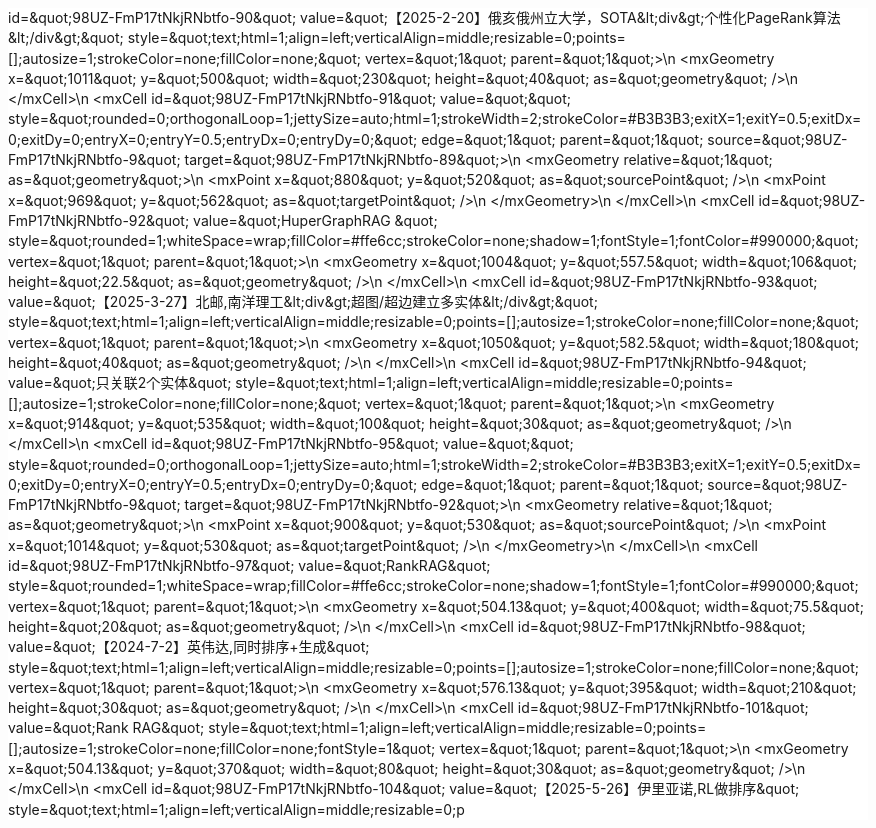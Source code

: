 id=\&quot;98UZ-FmP17tNkjRNbtfo-90\&quot; value=\&quot;【2025-2-20】俄亥俄州立大学，SOTA&amp;lt;div&amp;gt;个性化PageRank算法&amp;lt;/div&amp;gt;\&quot; style=\&quot;text;html=1;align=left;verticalAlign=middle;resizable=0;points=[];autosize=1;strokeColor=none;fillColor=none;\&quot; vertex=\&quot;1\&quot; parent=\&quot;1\&quot;&gt;\n          &lt;mxGeometry x=\&quot;1011\&quot; y=\&quot;500\&quot; width=\&quot;230\&quot; height=\&quot;40\&quot; as=\&quot;geometry\&quot; /&gt;\n        &lt;/mxCell&gt;\n        &lt;mxCell id=\&quot;98UZ-FmP17tNkjRNbtfo-91\&quot; value=\&quot;\&quot; style=\&quot;rounded=0;orthogonalLoop=1;jettySize=auto;html=1;strokeWidth=2;strokeColor=#B3B3B3;exitX=1;exitY=0.5;exitDx=0;exitDy=0;entryX=0;entryY=0.5;entryDx=0;entryDy=0;\&quot; edge=\&quot;1\&quot; parent=\&quot;1\&quot; source=\&quot;98UZ-FmP17tNkjRNbtfo-9\&quot; target=\&quot;98UZ-FmP17tNkjRNbtfo-89\&quot;&gt;\n          &lt;mxGeometry relative=\&quot;1\&quot; as=\&quot;geometry\&quot;&gt;\n            &lt;mxPoint x=\&quot;880\&quot; y=\&quot;520\&quot; as=\&quot;sourcePoint\&quot; /&gt;\n            &lt;mxPoint x=\&quot;969\&quot; y=\&quot;562\&quot; as=\&quot;targetPoint\&quot; /&gt;\n          &lt;/mxGeometry&gt;\n        &lt;/mxCell&gt;\n        &lt;mxCell id=\&quot;98UZ-FmP17tNkjRNbtfo-92\&quot; value=\&quot;HuperGraphRAG \&quot; style=\&quot;rounded=1;whiteSpace=wrap;fillColor=#ffe6cc;strokeColor=none;shadow=1;fontStyle=1;fontColor=#990000;\&quot; vertex=\&quot;1\&quot; parent=\&quot;1\&quot;&gt;\n          &lt;mxGeometry x=\&quot;1004\&quot; y=\&quot;557.5\&quot; width=\&quot;106\&quot; height=\&quot;22.5\&quot; as=\&quot;geometry\&quot; /&gt;\n        &lt;/mxCell&gt;\n        &lt;mxCell id=\&quot;98UZ-FmP17tNkjRNbtfo-93\&quot; value=\&quot;【2025-3-27】北邮,南洋理工&amp;lt;div&amp;gt;超图/超边建立多实体&amp;lt;/div&amp;gt;\&quot; style=\&quot;text;html=1;align=left;verticalAlign=middle;resizable=0;points=[];autosize=1;strokeColor=none;fillColor=none;\&quot; vertex=\&quot;1\&quot; parent=\&quot;1\&quot;&gt;\n          &lt;mxGeometry x=\&quot;1050\&quot; y=\&quot;582.5\&quot; width=\&quot;180\&quot; height=\&quot;40\&quot; as=\&quot;geometry\&quot; /&gt;\n        &lt;/mxCell&gt;\n        &lt;mxCell id=\&quot;98UZ-FmP17tNkjRNbtfo-94\&quot; value=\&quot;只关联2个实体\&quot; style=\&quot;text;html=1;align=left;verticalAlign=middle;resizable=0;points=[];autosize=1;strokeColor=none;fillColor=none;\&quot; vertex=\&quot;1\&quot; parent=\&quot;1\&quot;&gt;\n          &lt;mxGeometry x=\&quot;914\&quot; y=\&quot;535\&quot; width=\&quot;100\&quot; height=\&quot;30\&quot; as=\&quot;geometry\&quot; /&gt;\n        &lt;/mxCell&gt;\n        &lt;mxCell id=\&quot;98UZ-FmP17tNkjRNbtfo-95\&quot; value=\&quot;\&quot; style=\&quot;rounded=0;orthogonalLoop=1;jettySize=auto;html=1;strokeWidth=2;strokeColor=#B3B3B3;exitX=1;exitY=0.5;exitDx=0;exitDy=0;entryX=0;entryY=0.5;entryDx=0;entryDy=0;\&quot; edge=\&quot;1\&quot; parent=\&quot;1\&quot; source=\&quot;98UZ-FmP17tNkjRNbtfo-9\&quot; target=\&quot;98UZ-FmP17tNkjRNbtfo-92\&quot;&gt;\n          &lt;mxGeometry relative=\&quot;1\&quot; as=\&quot;geometry\&quot;&gt;\n            &lt;mxPoint x=\&quot;900\&quot; y=\&quot;530\&quot; as=\&quot;sourcePoint\&quot; /&gt;\n            &lt;mxPoint x=\&quot;1014\&quot; y=\&quot;530\&quot; as=\&quot;targetPoint\&quot; /&gt;\n          &lt;/mxGeometry&gt;\n        &lt;/mxCell&gt;\n        &lt;mxCell id=\&quot;98UZ-FmP17tNkjRNbtfo-97\&quot; value=\&quot;RankRAG\&quot; style=\&quot;rounded=1;whiteSpace=wrap;fillColor=#ffe6cc;strokeColor=none;shadow=1;fontStyle=1;fontColor=#990000;\&quot; vertex=\&quot;1\&quot; parent=\&quot;1\&quot;&gt;\n          &lt;mxGeometry x=\&quot;504.13\&quot; y=\&quot;400\&quot; width=\&quot;75.5\&quot; height=\&quot;20\&quot; as=\&quot;geometry\&quot; /&gt;\n        &lt;/mxCell&gt;\n        &lt;mxCell id=\&quot;98UZ-FmP17tNkjRNbtfo-98\&quot; value=\&quot;【2024-7-2】英伟达,同时排序+生成\&quot; style=\&quot;text;html=1;align=left;verticalAlign=middle;resizable=0;points=[];autosize=1;strokeColor=none;fillColor=none;\&quot; vertex=\&quot;1\&quot; parent=\&quot;1\&quot;&gt;\n          &lt;mxGeometry x=\&quot;576.13\&quot; y=\&quot;395\&quot; width=\&quot;210\&quot; height=\&quot;30\&quot; as=\&quot;geometry\&quot; /&gt;\n        &lt;/mxCell&gt;\n        &lt;mxCell id=\&quot;98UZ-FmP17tNkjRNbtfo-101\&quot; value=\&quot;Rank RAG\&quot; style=\&quot;text;html=1;align=left;verticalAlign=middle;resizable=0;points=[];autosize=1;strokeColor=none;fillColor=none;fontStyle=1\&quot; vertex=\&quot;1\&quot; parent=\&quot;1\&quot;&gt;\n          &lt;mxGeometry x=\&quot;504.13\&quot; y=\&quot;370\&quot; width=\&quot;80\&quot; height=\&quot;30\&quot; as=\&quot;geometry\&quot; /&gt;\n        &lt;/mxCell&gt;\n        &lt;mxCell id=\&quot;98UZ-FmP17tNkjRNbtfo-104\&quot; value=\&quot;【2025-5-26】伊里亚诺,RL做排序\&quot; style=\&quot;text;html=1;align=left;verticalAlign=middle;resizable=0;p